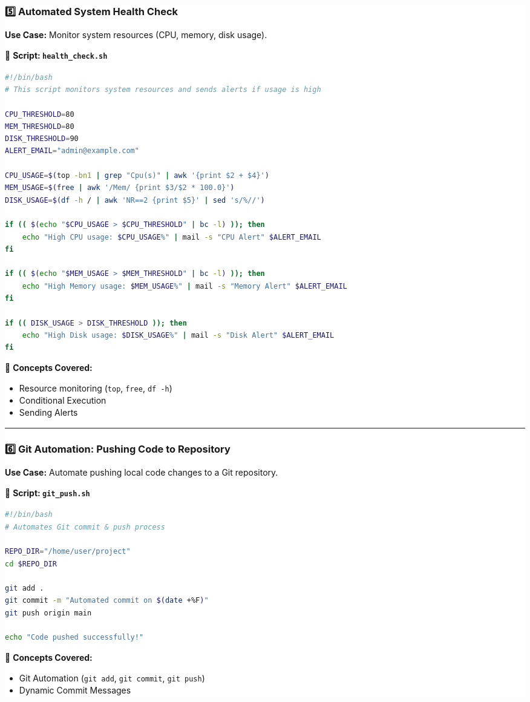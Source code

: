 
### **5️⃣ Automated System Health Check**
**Use Case:** Monitor system resources (CPU, memory, disk usage).

📜 **Script: `health_check.sh`**
```bash
#!/bin/bash
# This script monitors system resources and sends alerts if usage is high

CPU_THRESHOLD=80
MEM_THRESHOLD=80
DISK_THRESHOLD=90
ALERT_EMAIL="admin@example.com"

CPU_USAGE=$(top -bn1 | grep "Cpu(s)" | awk '{print $2 + $4}')
MEM_USAGE=$(free | awk '/Mem/ {print $3/$2 * 100.0}')
DISK_USAGE=$(df -h / | awk 'NR==2 {print $5}' | sed 's/%//')

if (( $(echo "$CPU_USAGE > $CPU_THRESHOLD" | bc -l) )); then
    echo "High CPU usage: $CPU_USAGE%" | mail -s "CPU Alert" $ALERT_EMAIL
fi

if (( $(echo "$MEM_USAGE > $MEM_THRESHOLD" | bc -l) )); then
    echo "High Memory usage: $MEM_USAGE%" | mail -s "Memory Alert" $ALERT_EMAIL
fi

if (( DISK_USAGE > DISK_THRESHOLD )); then
    echo "High Disk usage: $DISK_USAGE%" | mail -s "Disk Alert" $ALERT_EMAIL
fi
```
📌 **Concepts Covered:**  
- Resource monitoring (`top`, `free`, `df -h`)  
- Conditional Execution  
- Sending Alerts  

---

### **6️⃣ Git Automation: Pushing Code to Repository**
**Use Case:** Automate pushing local code changes to a Git repository.

📜 **Script: `git_push.sh`**
```bash
#!/bin/bash
# Automates Git commit & push process

REPO_DIR="/home/user/project"
cd $REPO_DIR

git add .
git commit -m "Automated commit on $(date +%F)"
git push origin main

echo "Code pushed successfully!"
```
📌 **Concepts Covered:**  
- Git Automation (`git add`, `git commit`, `git push`)  
- Dynamic Commit Messages  
